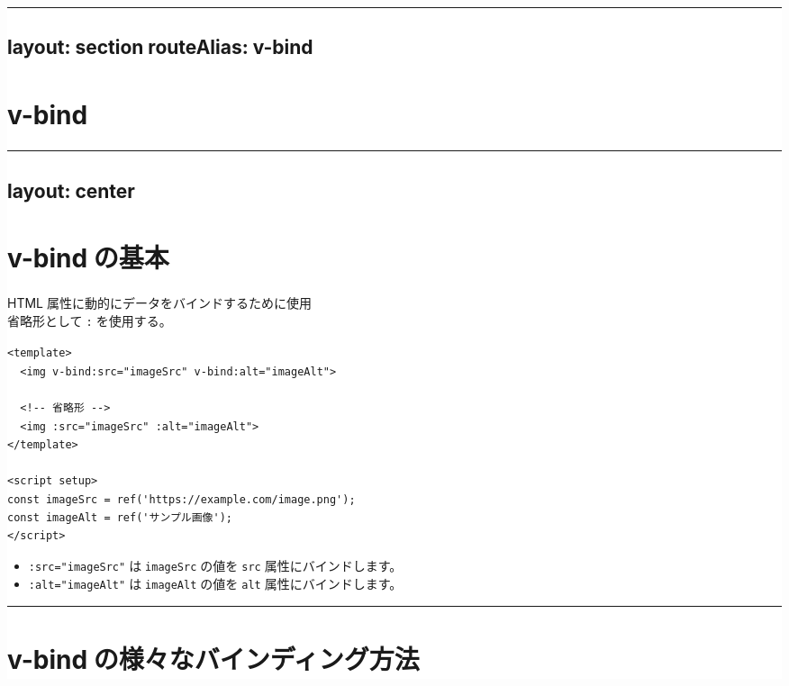



---
layout: section
routeAlias: v-bind
---

# v-bind

---
layout: center
---

# v-bind の基本

HTML 属性に動的にデータをバインドするために使用<br>
省略形として `:` を使用する。

```vue
<template>
  <img v-bind:src="imageSrc" v-bind:alt="imageAlt">

  <!-- 省略形 -->
  <img :src="imageSrc" :alt="imageAlt">
</template>

<script setup>
const imageSrc = ref('https://example.com/image.png');
const imageAlt = ref('サンプル画像');
</script>
```

- `:src="imageSrc"` は `imageSrc` の値を `src` 属性にバインドします。
- `:alt="imageAlt"` は `imageAlt` の値を `alt` 属性にバインドします。

---

# v-bind の様々なバインディング方法

<Col2 leftWidth="" rightWidth="">
<template #left>

```vue
<template>
  <!-- オブジェクト構文 -->
  <div :class="{activeClass: isActive,errorClass: isError}">
    コンテンツ
  </div>

  <!-- 配列構文 -->
  <div :class="[activeClass, errorClass]">
    コンテンツ
  </div>

  <!-- 組み合わせ -->
  <div :class="[
    { activeClass: isActive }, 
    errorClass
  ]">コンテンツ</div>
</template>

<script setup>
const isActive = ref(true);
```